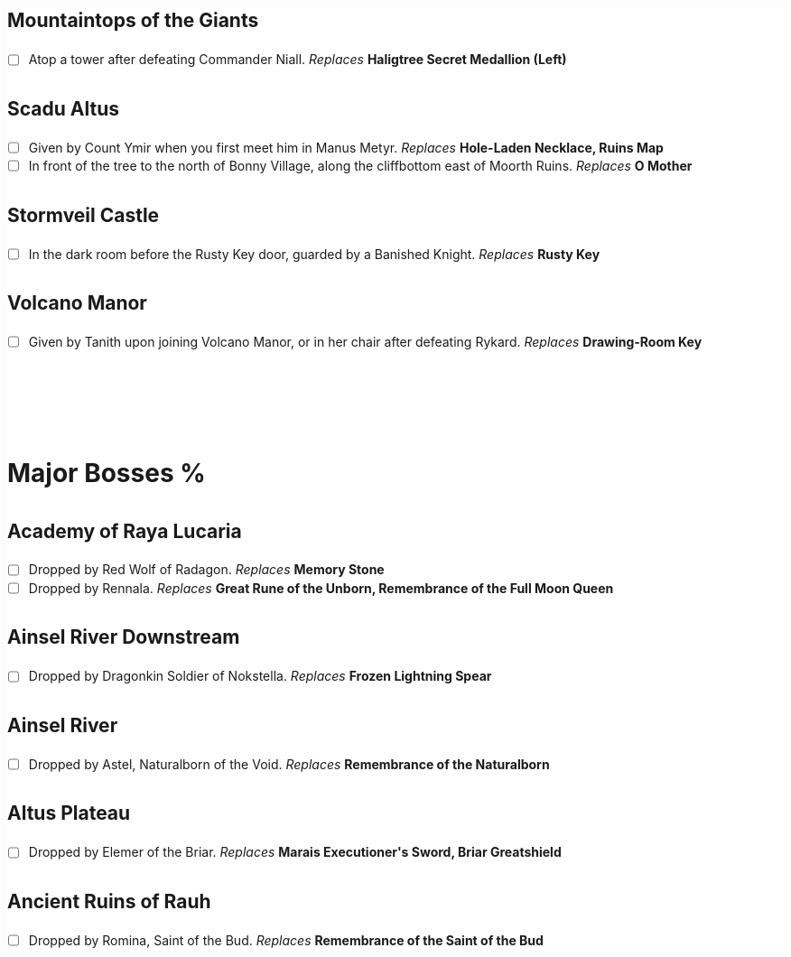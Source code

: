 ## Mountaintops of the Giants
- [ ] Atop a tower after defeating Commander Niall. 
*Replaces* **Haligtree Secret Medallion (Left)**

## Scadu Altus
- [ ] Given by Count Ymir when you first meet him in Manus Metyr. 
*Replaces* **Hole-Laden Necklace, Ruins Map**
- [ ] In front of the tree to the north of Bonny Village, along the cliffbottom east of Moorth Ruins. 
*Replaces* **O Mother**

## Stormveil Castle
- [ ] In the dark room before the Rusty Key door, guarded by a Banished Knight. 
*Replaces* **Rusty Key**

## Volcano Manor
- [ ] Given by Tanith upon joining Volcano Manor, or in her chair after defeating Rykard. 
*Replaces* **Drawing-Room Key**

<br>
<br>
<br>

# Major Bosses %

## Academy of Raya Lucaria
- [ ] Dropped by Red Wolf of Radagon. 
*Replaces* **Memory Stone**
- [ ] Dropped by Rennala. 
*Replaces* **Great Rune of the Unborn, Remembrance of the Full Moon Queen**

## Ainsel River Downstream
- [ ] Dropped by Dragonkin Soldier of Nokstella. 
*Replaces* **Frozen Lightning Spear**

## Ainsel River
- [ ] Dropped by Astel, Naturalborn of the Void. 
*Replaces* **Remembrance of the Naturalborn**

## Altus Plateau
- [ ] Dropped by Elemer of the Briar. 
*Replaces* **Marais Executioner's Sword, Briar Greatshield**

## Ancient Ruins of Rauh
- [ ] Dropped by Romina, Saint of the Bud. 
*Replaces* **Remembrance of the Saint of the Bud**
